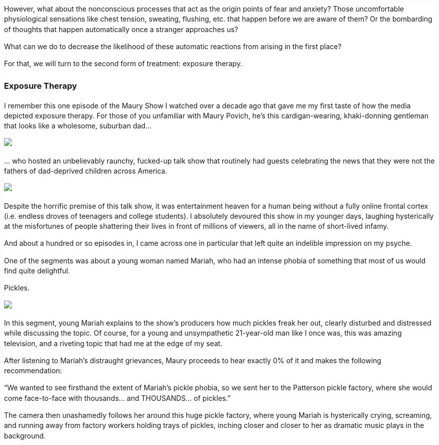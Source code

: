 However, what about the nonconscious processes that act as the origin points of fear and anxiety? Those uncomfortable physiological sensations like chest tension, sweating, flushing, etc. that happen before we are aware of them? Or the bombarding of thoughts that happen automatically once a stranger approaches us?

What can we do to decrease the likelihood of these automatic reactions from arising in the first place?

For that, we will turn to the second form of treatment: exposure therapy.

### Exposure Therapy

I remember this one episode of the Maury Show I watched over a decade ago that gave me my first taste of how the media depicted exposure therapy. For those of you unfamiliar with Maury Povich, he’s this cardigan-wearing, khaki-donning gentleman that looks like a wholesome, suburban dad…

[![](https://2m93ao7jjy53ndft63v8tvcp-wpengine.netdna-ssl.com/wp-content/uploads/2019/02/T01-Maury-Portrait.png)](https://2m93ao7jjy53ndft63v8tvcp-wpengine.netdna-ssl.com/wp-content/uploads/2019/02/T01-Maury-Portrait.png)

… who hosted an unbelievably raunchy, fucked-up talk show that routinely had guests celebrating the news that they were not the fathers of dad-deprived children across America.

[![](https://2m93ao7jjy53ndft63v8tvcp-wpengine.netdna-ssl.com/wp-content/uploads/2019/02/T02-You-Are-Not-the-Father.png)](https://2m93ao7jjy53ndft63v8tvcp-wpengine.netdna-ssl.com/wp-content/uploads/2019/02/T02-You-Are-Not-the-Father.png)

Despite the horrific premise of this talk show, it was entertainment heaven for a human being without a fully online frontal cortex (i.e. endless droves of teenagers and college students). I absolutely devoured this show in my younger days, laughing hysterically at the misfortunes of people shattering their lives in front of millions of viewers, all in the name of short-lived infamy.

And about a hundred or so episodes in, I came across one in particular that left quite an indelible impression on my psyche.

One of the segments was about a young woman named Mariah, who had an intense phobia of something that most of us would find quite delightful.

Pickles.

[![](https://2m93ao7jjy53ndft63v8tvcp-wpengine.netdna-ssl.com/wp-content/uploads/2019/02/T03-Pickles.png)](https://2m93ao7jjy53ndft63v8tvcp-wpengine.netdna-ssl.com/wp-content/uploads/2019/02/T03-Pickles.png)

In this segment, young Mariah explains to the show’s producers how much pickles freak her out, clearly disturbed and distressed while discussing the topic. Of course, for a young and unsympathetic 21-year-old man like I once was, this was amazing television, and a riveting topic that had me at the edge of my seat.

After listening to Mariah’s distraught grievances, Maury proceeds to hear exactly 0% of it and makes the following recommendation:

“We wanted to see firsthand the extent of Mariah’s pickle phobia, so we sent her to the Patterson pickle factory, where she would come face-to-face with thousands… and THOUSANDS… of pickles.”

The camera then unashamedly follows her around this huge pickle factory, where young Mariah is hysterically crying, screaming, and running away from factory workers holding trays of pickles, inching closer and closer to her as dramatic music plays in the background.

